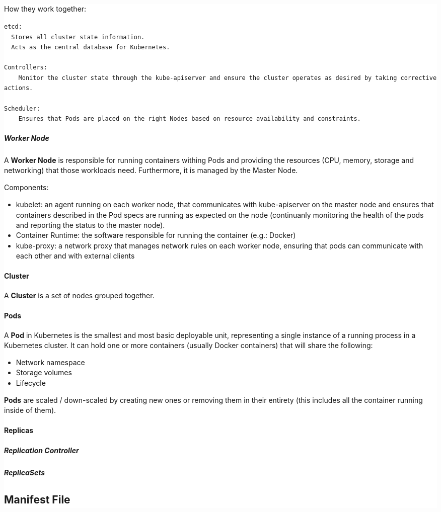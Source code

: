 How they work together:

```text
etcd:
  Stores all cluster state information.
  Acts as the central database for Kubernetes.

Controllers:
    Monitor the cluster state through the kube-apiserver and ensure the cluster operates as desired by taking corrective actions.

Scheduler:
    Ensures that Pods are placed on the right Nodes based on resource availability and constraints.
```

##### Worker Node

A **Worker Node** is responsible for running containers withing Pods and providing the resources (CPU, memory, storage and networking) that those workloads need.
Furthermore, it is managed by the Master Node.

Components:

- kubelet: an agent running on each worker node, that communicates with kube-apiserver on the master node and ensures that containers described in the Pod specs are running as expected on the node (continuanly monitoring the health of the pods and reporting the status to the master node).
- Container Runtime: the software responsible for running the container (e.g.: Docker)
- kube-proxy: a network proxy that manages network rules on each worker node, ensuring that pods can communicate with each other and with external clients

#### Cluster

A **Cluster** is a set of nodes grouped together.

#### Pods

A **Pod** in Kubernetes is the smallest and most basic deployable unit, representing a single instance of a running process in a Kubernetes cluster.
It can hold one or more containers (usually Docker containers) that will share the following:

- Network namespace
- Storage volumes
- Lifecycle

**Pods** are scaled / down-scaled by creating new ones or removing them in their entirety (this includes all the container running inside of them).

#### Replicas

##### Replication Controller

##### ReplicaSets

## Manifest File
